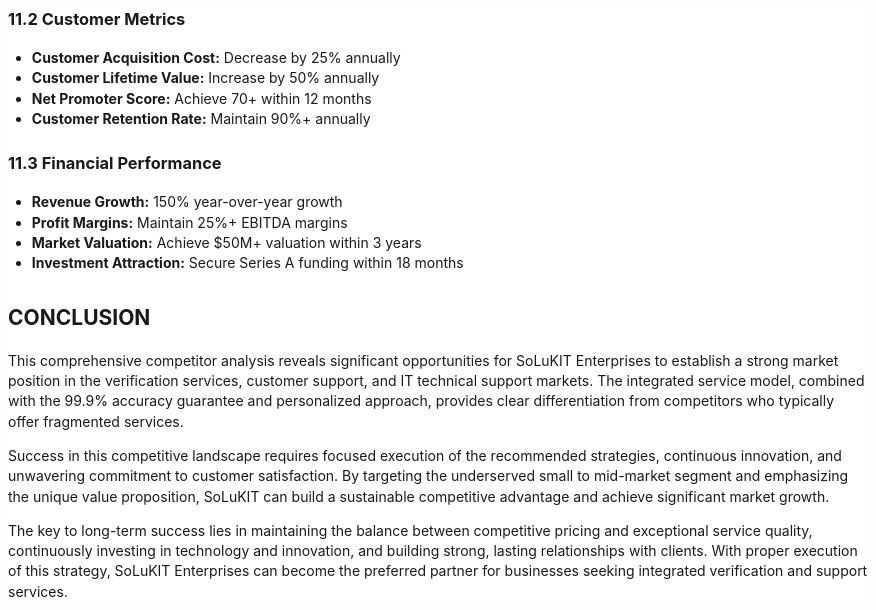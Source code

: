 ### 11.2 Customer Metrics
- **Customer Acquisition Cost:** Decrease by 25% annually
- **Customer Lifetime Value:** Increase by 50% annually
- **Net Promoter Score:** Achieve 70+ within 12 months
- **Customer Retention Rate:** Maintain 90%+ annually

### 11.3 Financial Performance
- **Revenue Growth:** 150% year-over-year growth
- **Profit Margins:** Maintain 25%+ EBITDA margins
- **Market Valuation:** Achieve $50M+ valuation within 3 years
- **Investment Attraction:** Secure Series A funding within 18 months

## CONCLUSION

This comprehensive competitor analysis reveals significant opportunities for SoLuKIT Enterprises to establish a strong market position in the verification services, customer support, and IT technical support markets. The integrated service model, combined with the 99.9% accuracy guarantee and personalized approach, provides clear differentiation from competitors who typically offer fragmented services.

Success in this competitive landscape requires focused execution of the recommended strategies, continuous innovation, and unwavering commitment to customer satisfaction. By targeting the underserved small to mid-market segment and emphasizing the unique value proposition, SoLuKIT can build a sustainable competitive advantage and achieve significant market growth.

The key to long-term success lies in maintaining the balance between competitive pricing and exceptional service quality, continuously investing in technology and innovation, and building strong, lasting relationships with clients. With proper execution of this strategy, SoLuKIT Enterprises can become the preferred partner for businesses seeking integrated verification and support services.